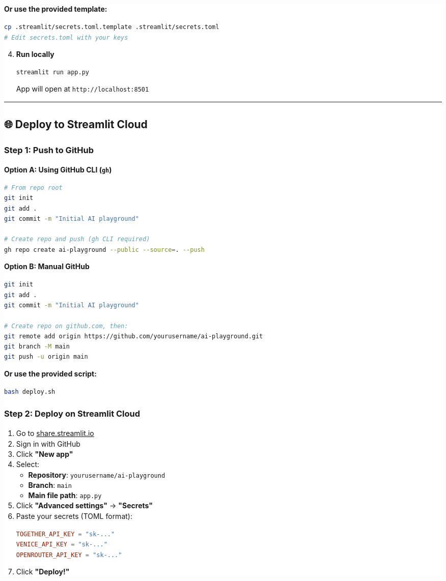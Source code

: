    **Or use the provided template:**
   ```bash
   cp .streamlit/secrets.toml.template .streamlit/secrets.toml
   # Edit secrets.toml with your keys
   ```

4. **Run locally**
   ```bash
   streamlit run app.py
   ```

   App will open at `http://localhost:8501`

---

## 🌐 Deploy to Streamlit Cloud

### Step 1: Push to GitHub

**Option A: Using GitHub CLI (`gh`)**
```bash
# From repo root
git init
git add .
git commit -m "Initial AI playground"

# Create repo and push (gh CLI required)
gh repo create ai-playground --public --source=. --push
```

**Option B: Manual GitHub**
```bash
git init
git add .
git commit -m "Initial AI playground"

# Create repo on github.com, then:
git remote add origin https://github.com/yourusername/ai-playground.git
git branch -M main
git push -u origin main
```

**Or use the provided script:**
```bash
bash deploy.sh
```

### Step 2: Deploy on Streamlit Cloud

1. Go to [share.streamlit.io](https://share.streamlit.io)
2. Sign in with GitHub
3. Click **"New app"**
4. Select:
   - **Repository**: `yourusername/ai-playground`
   - **Branch**: `main`
   - **Main file path**: `app.py`
5. Click **"Advanced settings"** → **"Secrets"**
6. Paste your secrets (TOML format):
   ```toml
   TOGETHER_API_KEY = "sk-..."
   VENICE_API_KEY = "sk-..."
   OPENROUTER_API_KEY = "sk-..."
   ```
7. Click **"Deploy!"**
